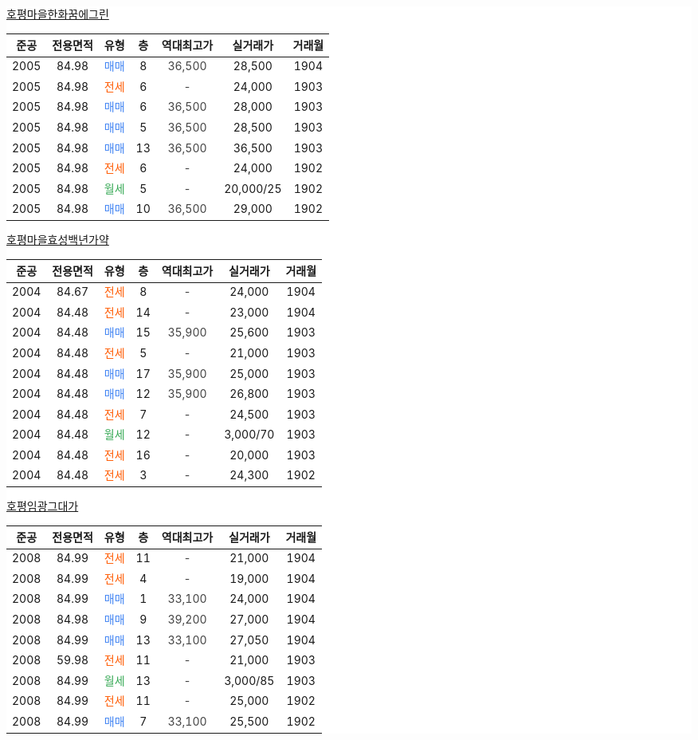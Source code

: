 
[호평마을한화꿈에그린](https://search.naver.com/search.naver?query=%EA%B2%BD%EA%B8%B0%EB%8F%84+%EB%82%A8%EC%96%91%EC%A3%BC%EC%8B%9C+%ED%98%B8%ED%8F%89%EB%8F%99+%ED%98%B8%ED%8F%89%EB%A7%88%EC%9D%84%ED%95%9C%ED%99%94%EA%BF%88%EC%97%90%EA%B7%B8%EB%A6%B0)

|준공|전용면적|유형|층|역대최고가|실거래가|거래월|
|:---:|:---:|:---:|:---:|:---:|:---:|:---:|
|2005|84.98|<span style="color:#4285f3">매매</span>|8|<span style="color:#444444">36,500</span>|28,500|1904|
|2005|84.98|<span style="color:#ff5a00">전세</span>|6|<span style="color:#444444">-</span>|24,000|1903|
|2005|84.98|<span style="color:#4285f3">매매</span>|6|<span style="color:#444444">36,500</span>|28,000|1903|
|2005|84.98|<span style="color:#4285f3">매매</span>|5|<span style="color:#444444">36,500</span>|28,500|1903|
|2005|84.98|<span style="color:#4285f3">매매</span>|13|<span style="color:#444444">36,500</span>|36,500|1903|
|2005|84.98|<span style="color:#ff5a00">전세</span>|6|<span style="color:#444444">-</span>|24,000|1902|
|2005|84.98|<span style="color:#34a853">월세</span>|5|<span style="color:#444444">-</span>|20,000/25|1902|
|2005|84.98|<span style="color:#4285f3">매매</span>|10|<span style="color:#444444">36,500</span>|29,000|1902|

[호평마을효성백년가약](https://search.naver.com/search.naver?query=%EA%B2%BD%EA%B8%B0%EB%8F%84+%EB%82%A8%EC%96%91%EC%A3%BC%EC%8B%9C+%ED%98%B8%ED%8F%89%EB%8F%99+%ED%98%B8%ED%8F%89%EB%A7%88%EC%9D%84%ED%9A%A8%EC%84%B1%EB%B0%B1%EB%85%84%EA%B0%80%EC%95%BD)

|준공|전용면적|유형|층|역대최고가|실거래가|거래월|
|:---:|:---:|:---:|:---:|:---:|:---:|:---:|
|2004|84.67|<span style="color:#ff5a00">전세</span>|8|<span style="color:#444444">-</span>|24,000|1904|
|2004|84.48|<span style="color:#ff5a00">전세</span>|14|<span style="color:#444444">-</span>|23,000|1904|
|2004|84.48|<span style="color:#4285f3">매매</span>|15|<span style="color:#444444">35,900</span>|25,600|1903|
|2004|84.48|<span style="color:#ff5a00">전세</span>|5|<span style="color:#444444">-</span>|21,000|1903|
|2004|84.48|<span style="color:#4285f3">매매</span>|17|<span style="color:#444444">35,900</span>|25,000|1903|
|2004|84.48|<span style="color:#4285f3">매매</span>|12|<span style="color:#444444">35,900</span>|26,800|1903|
|2004|84.48|<span style="color:#ff5a00">전세</span>|7|<span style="color:#444444">-</span>|24,500|1903|
|2004|84.48|<span style="color:#34a853">월세</span>|12|<span style="color:#444444">-</span>|3,000/70|1903|
|2004|84.48|<span style="color:#ff5a00">전세</span>|16|<span style="color:#444444">-</span>|20,000|1903|
|2004|84.48|<span style="color:#ff5a00">전세</span>|3|<span style="color:#444444">-</span>|24,300|1902|

[호평임광그대가](https://search.naver.com/search.naver?query=%EA%B2%BD%EA%B8%B0%EB%8F%84+%EB%82%A8%EC%96%91%EC%A3%BC%EC%8B%9C+%ED%98%B8%ED%8F%89%EB%8F%99+%ED%98%B8%ED%8F%89%EC%9E%84%EA%B4%91%EA%B7%B8%EB%8C%80%EA%B0%80)

|준공|전용면적|유형|층|역대최고가|실거래가|거래월|
|:---:|:---:|:---:|:---:|:---:|:---:|:---:|
|2008|84.99|<span style="color:#ff5a00">전세</span>|11|<span style="color:#444444">-</span>|21,000|1904|
|2008|84.99|<span style="color:#ff5a00">전세</span>|4|<span style="color:#444444">-</span>|19,000|1904|
|2008|84.99|<span style="color:#4285f3">매매</span>|1|<span style="color:#444444">33,100</span>|24,000|1904|
|2008|84.98|<span style="color:#4285f3">매매</span>|9|<span style="color:#444444">39,200</span>|27,000|1904|
|2008|84.99|<span style="color:#4285f3">매매</span>|13|<span style="color:#444444">33,100</span>|27,050|1904|
|2008|59.98|<span style="color:#ff5a00">전세</span>|11|<span style="color:#444444">-</span>|21,000|1903|
|2008|84.99|<span style="color:#34a853">월세</span>|13|<span style="color:#444444">-</span>|3,000/85|1903|
|2008|84.99|<span style="color:#ff5a00">전세</span>|11|<span style="color:#444444">-</span>|25,000|1902|
|2008|84.99|<span style="color:#4285f3">매매</span>|7|<span style="color:#444444">33,100</span>|25,500|1902|